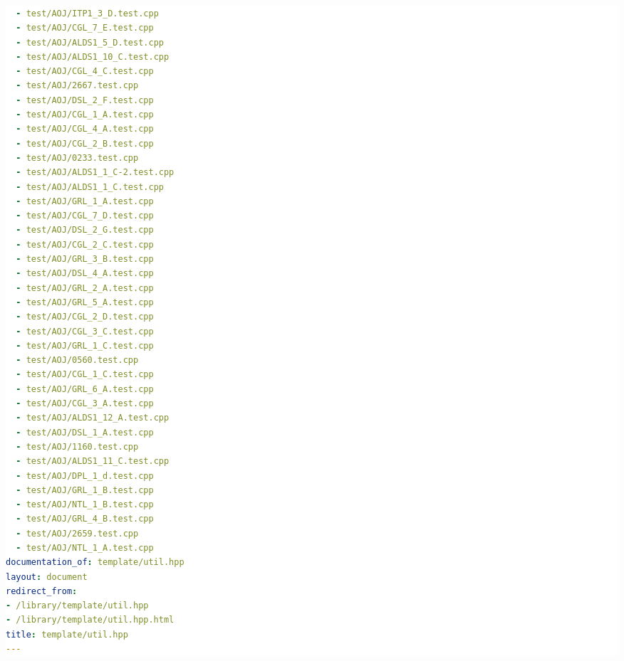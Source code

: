```yaml
  - test/AOJ/ITP1_3_D.test.cpp
  - test/AOJ/CGL_7_E.test.cpp
  - test/AOJ/ALDS1_5_D.test.cpp
  - test/AOJ/ALDS1_10_C.test.cpp
  - test/AOJ/CGL_4_C.test.cpp
  - test/AOJ/2667.test.cpp
  - test/AOJ/DSL_2_F.test.cpp
  - test/AOJ/CGL_1_A.test.cpp
  - test/AOJ/CGL_4_A.test.cpp
  - test/AOJ/CGL_2_B.test.cpp
  - test/AOJ/0233.test.cpp
  - test/AOJ/ALDS1_1_C-2.test.cpp
  - test/AOJ/ALDS1_1_C.test.cpp
  - test/AOJ/GRL_1_A.test.cpp
  - test/AOJ/CGL_7_D.test.cpp
  - test/AOJ/DSL_2_G.test.cpp
  - test/AOJ/CGL_2_C.test.cpp
  - test/AOJ/GRL_3_B.test.cpp
  - test/AOJ/DSL_4_A.test.cpp
  - test/AOJ/GRL_2_A.test.cpp
  - test/AOJ/GRL_5_A.test.cpp
  - test/AOJ/CGL_2_D.test.cpp
  - test/AOJ/CGL_3_C.test.cpp
  - test/AOJ/GRL_1_C.test.cpp
  - test/AOJ/0560.test.cpp
  - test/AOJ/CGL_1_C.test.cpp
  - test/AOJ/GRL_6_A.test.cpp
  - test/AOJ/CGL_3_A.test.cpp
  - test/AOJ/ALDS1_12_A.test.cpp
  - test/AOJ/DSL_1_A.test.cpp
  - test/AOJ/1160.test.cpp
  - test/AOJ/ALDS1_11_C.test.cpp
  - test/AOJ/DPL_1_d.test.cpp
  - test/AOJ/GRL_1_B.test.cpp
  - test/AOJ/NTL_1_B.test.cpp
  - test/AOJ/GRL_4_B.test.cpp
  - test/AOJ/2659.test.cpp
  - test/AOJ/NTL_1_A.test.cpp
documentation_of: template/util.hpp
layout: document
redirect_from:
- /library/template/util.hpp
- /library/template/util.hpp.html
title: template/util.hpp
---
```

